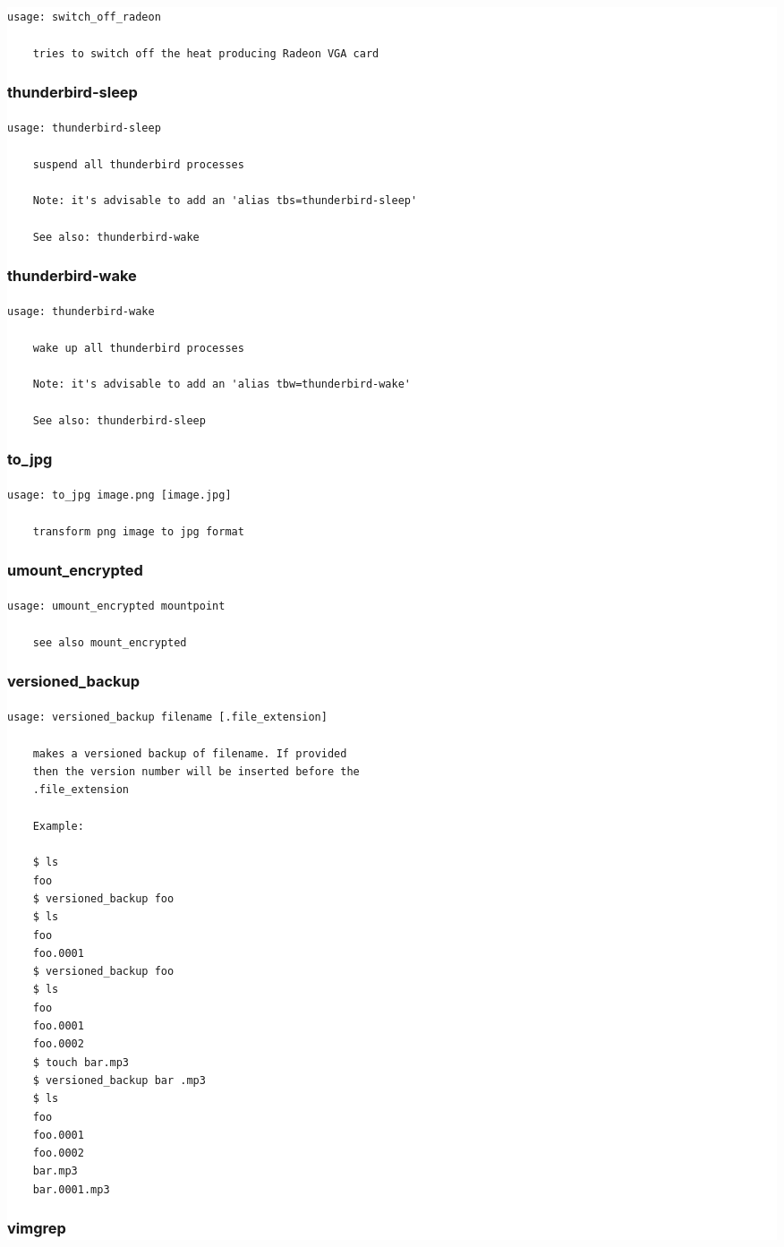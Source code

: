 	usage: switch_off_radeon
	
	    tries to switch off the heat producing Radeon VGA card
	
### thunderbird-sleep

	usage: thunderbird-sleep
	
	    suspend all thunderbird processes
	
	    Note: it's advisable to add an 'alias tbs=thunderbird-sleep'
	
	    See also: thunderbird-wake
	
### thunderbird-wake

	usage: thunderbird-wake
	
	    wake up all thunderbird processes
	
	    Note: it's advisable to add an 'alias tbw=thunderbird-wake'
	
	    See also: thunderbird-sleep
	
### to_jpg

	usage: to_jpg image.png [image.jpg]
	
	    transform png image to jpg format
	
### umount_encrypted

	usage: umount_encrypted mountpoint
	
	    see also mount_encrypted
	
### versioned_backup

	usage: versioned_backup filename [.file_extension]
	
	    makes a versioned backup of filename. If provided
	    then the version number will be inserted before the
	    .file_extension
	
	    Example:
	
	    $ ls
	    foo
	    $ versioned_backup foo
	    $ ls
	    foo
	    foo.0001
	    $ versioned_backup foo
	    $ ls
	    foo
	    foo.0001
	    foo.0002
	    $ touch bar.mp3
	    $ versioned_backup bar .mp3
	    $ ls
	    foo
	    foo.0001
	    foo.0002
	    bar.mp3
	    bar.0001.mp3
### vimgrep
